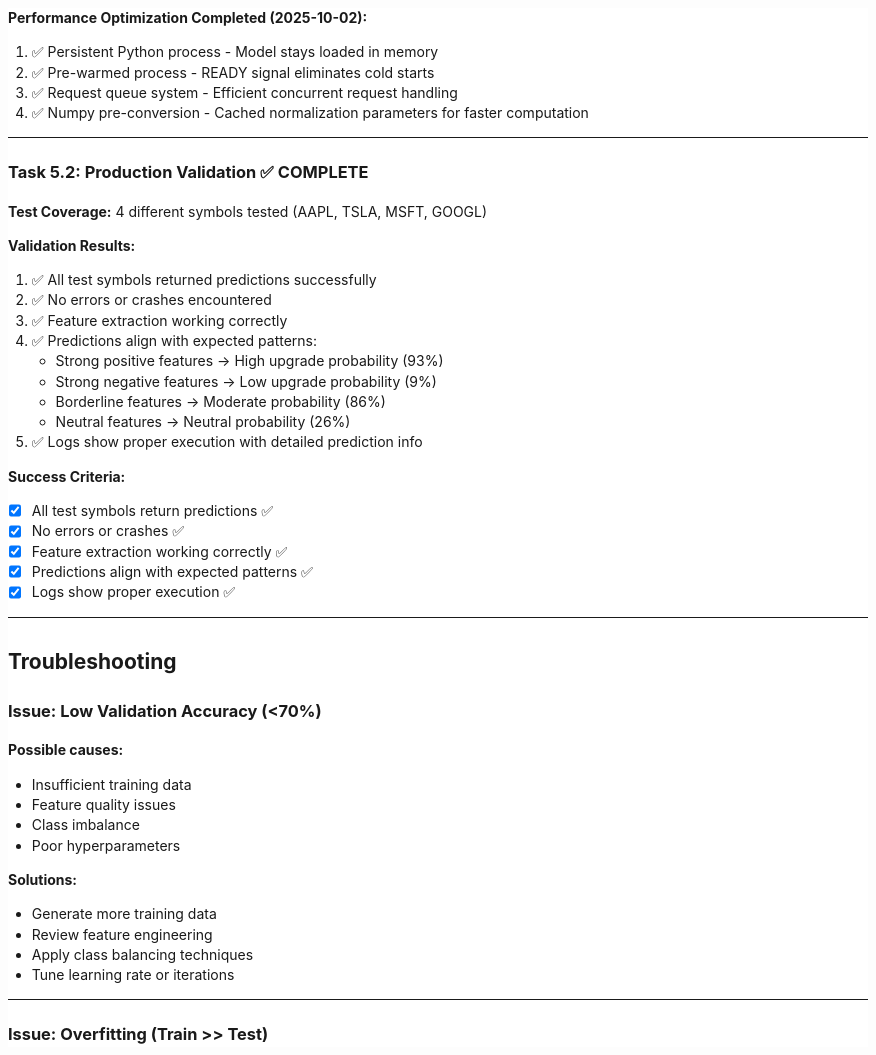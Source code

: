**Performance Optimization Completed (2025-10-02):**

1. ✅ Persistent Python process - Model stays loaded in memory
2. ✅ Pre-warmed process - READY signal eliminates cold starts
3. ✅ Request queue system - Efficient concurrent request handling
4. ✅ Numpy pre-conversion - Cached normalization parameters for faster computation

---

### Task 5.2: Production Validation ✅ COMPLETE

**Test Coverage:** 4 different symbols tested (AAPL, TSLA, MSFT, GOOGL)

**Validation Results:**

1. ✅ All test symbols returned predictions successfully
2. ✅ No errors or crashes encountered
3. ✅ Feature extraction working correctly
4. ✅ Predictions align with expected patterns:
    - Strong positive features → High upgrade probability (93%)
    - Strong negative features → Low upgrade probability (9%)
    - Borderline features → Moderate probability (86%)
    - Neutral features → Neutral probability (26%)
5. ✅ Logs show proper execution with detailed prediction info

**Success Criteria:**

- [x] All test symbols return predictions ✅
- [x] No errors or crashes ✅
- [x] Feature extraction working correctly ✅
- [x] Predictions align with expected patterns ✅
- [x] Logs show proper execution ✅

---

## Troubleshooting

### Issue: Low Validation Accuracy (<70%)

**Possible causes:**

- Insufficient training data
- Feature quality issues
- Class imbalance
- Poor hyperparameters

**Solutions:**

- Generate more training data
- Review feature engineering
- Apply class balancing techniques
- Tune learning rate or iterations

---

### Issue: Overfitting (Train >> Test)
